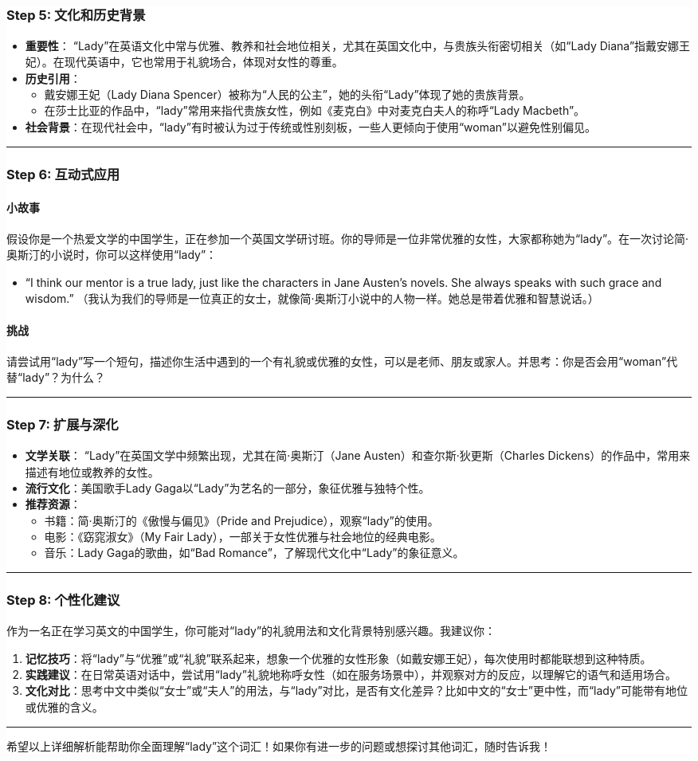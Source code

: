 
### Step 5: 文化和历史背景
- **重要性**： “Lady”在英语文化中常与优雅、教养和社会地位相关，尤其在英国文化中，与贵族头衔密切相关（如“Lady Diana”指戴安娜王妃）。在现代英语中，它也常用于礼貌场合，体现对女性的尊重。
- **历史引用**：
  - 戴安娜王妃（Lady Diana Spencer）被称为“人民的公主”，她的头衔“Lady”体现了她的贵族背景。
  - 在莎士比亚的作品中，“lady”常用来指代贵族女性，例如《麦克白》中对麦克白夫人的称呼“Lady Macbeth”。
- **社会背景**：在现代社会中，“lady”有时被认为过于传统或性别刻板，一些人更倾向于使用“woman”以避免性别偏见。

---

### Step 6: 互动式应用
#### 小故事
假设你是一个热爱文学的中国学生，正在参加一个英国文学研讨班。你的导师是一位非常优雅的女性，大家都称她为“lady”。在一次讨论简·奥斯汀的小说时，你可以这样使用“lady”：
- “I think our mentor is a true lady, just like the characters in Jane Austen’s novels. She always speaks with such grace and wisdom.” （我认为我们的导师是一位真正的女士，就像简·奥斯汀小说中的人物一样。她总是带着优雅和智慧说话。）

#### 挑战
请尝试用“lady”写一个短句，描述你生活中遇到的一个有礼貌或优雅的女性，可以是老师、朋友或家人。并思考：你是否会用“woman”代替“lady”？为什么？

---

### Step 7: 扩展与深化
- **文学关联**： “Lady”在英国文学中频繁出现，尤其在简·奥斯汀（Jane Austen）和查尔斯·狄更斯（Charles Dickens）的作品中，常用来描述有地位或教养的女性。
- **流行文化**：美国歌手Lady Gaga以“Lady”为艺名的一部分，象征优雅与独特个性。
- **推荐资源**：
  - 书籍：简·奥斯汀的《傲慢与偏见》（Pride and Prejudice），观察“lady”的使用。
  - 电影：《窈窕淑女》（My Fair Lady），一部关于女性优雅与社会地位的经典电影。
  - 音乐：Lady Gaga的歌曲，如“Bad Romance”，了解现代文化中“Lady”的象征意义。

---

### Step 8: 个性化建议
作为一名正在学习英文的中国学生，你可能对“lady”的礼貌用法和文化背景特别感兴趣。我建议你：
1. **记忆技巧**：将“lady”与“优雅”或“礼貌”联系起来，想象一个优雅的女性形象（如戴安娜王妃），每次使用时都能联想到这种特质。
2. **实践建议**：在日常英语对话中，尝试用“lady”礼貌地称呼女性（如在服务场景中），并观察对方的反应，以理解它的语气和适用场合。
3. **文化对比**：思考中文中类似“女士”或“夫人”的用法，与“lady”对比，是否有文化差异？比如中文的“女士”更中性，而“lady”可能带有地位或优雅的含义。

---

希望以上详细解析能帮助你全面理解“lady”这个词汇！如果你有进一步的问题或想探讨其他词汇，随时告诉我！